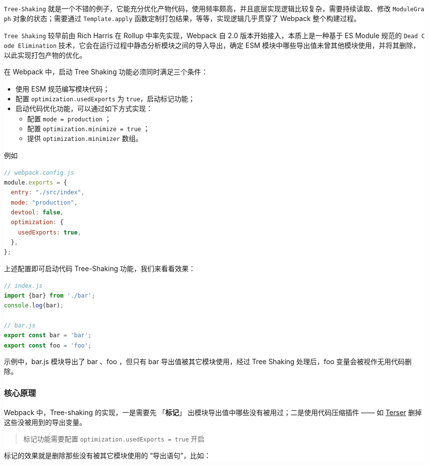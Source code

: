 `Tree-Shaking` 就是一个不错的例子，它能充分优化产物代码，使用频率颇高，并且底层实现逻辑比较复杂，需要持续读取、修改 `ModuleGraph` 对象的状态；需要通过 `Template.apply` 函数定制打包结果，等等，实现逻辑几乎贯穿了 Webpack 整个构建过程。

`Tree Shaking` 较早前由 Rich Harris 在 Rollup 中率先实现，Webpack 自 2.0 版本开始接入，本质上是一种基于 ES Module 规范的 `Dead Code Elimination` 技术，它会在运行过程中静态分析模块之间的导入导出，确定 ESM 模块中哪些导出值未曾其他模块使用，并将其删除，以此实现打包产物的优化。

在 Webpack 中，启动 Tree Shaking 功能必须同时满足三个条件：

* 使用 ESM 规范编写模块代码； 
* 配置 `optimization.usedExports` 为 `true`，启动标记功能； 
* 启动代码优化功能，可以通过如下方式实现：
  * 配置 `mode = production` ；
  * 配置 `optimization.minimize = true` ； 
  * 提供 `optimization.minimizer` 数组。

例如

```js
// webpack.config.js
module.exports = {
  entry: "./src/index",
  mode: "production",
  devtool: false,
  optimization: {
    usedExports: true,
  },
};
```

上述配置即可启动代码 Tree-Shaking 功能，我们来看看效果：

```js
// index.js
import {bar} from './bar';
console.log(bar);

// bar.js
export const bar = 'bar';
export const foo = 'foo';
```

示例中，bar.js 模块导出了 bar 、foo ，但只有 bar 导出值被其它模块使用，经过 Tree Shaking 处理后，foo 变量会被视作无用代码删除。

### 核心原理

Webpack 中，Tree-shaking 的实现，一是需要先 「**标记**」 出模块导出值中哪些没有被用过；二是使用代码压缩插件 —— 如 [Terser](https://www.npmjs.com/package/terser-webpack-plugin) 删掉这些没被用到的导出变量。

> 标记功能需要配置 `optimization.usedExports = true` 开启

标记的效果就是删除那些没有被其它模块使用的 “导出语句”，比如：
